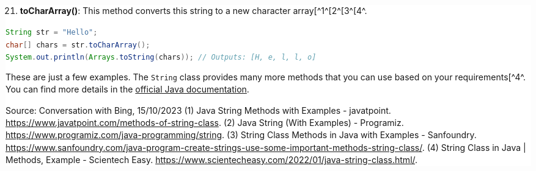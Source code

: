 21. **toCharArray()**: This method converts this string to a new character array[^1^[2^[3^[4^. 
```java
String str = "Hello";
char[] chars = str.toCharArray();
System.out.println(Arrays.toString(chars)); // Outputs: [H, e, l, l, o]
```

These are just a few examples. The `String` class provides many more methods that you can use based on your requirements[^4^. You can find more details in the [official Java documentation](https://docs.oracle.com/en/java/javase/11/docs/api/java.base/java/lang/String.html).

Source: Conversation with Bing, 15/10/2023
(1) Java String Methods with Examples - javatpoint. https://www.javatpoint.com/methods-of-string-class.
(2) Java String (With Examples) - Programiz. https://www.programiz.com/java-programming/string.
(3) String Class Methods in Java with Examples - Sanfoundry. https://www.sanfoundry.com/java-program-create-strings-use-some-important-methods-string-class/.
(4) String Class in Java | Methods, Example - Scientech Easy. https://www.scientecheasy.com/2022/01/java-string-class.html/.